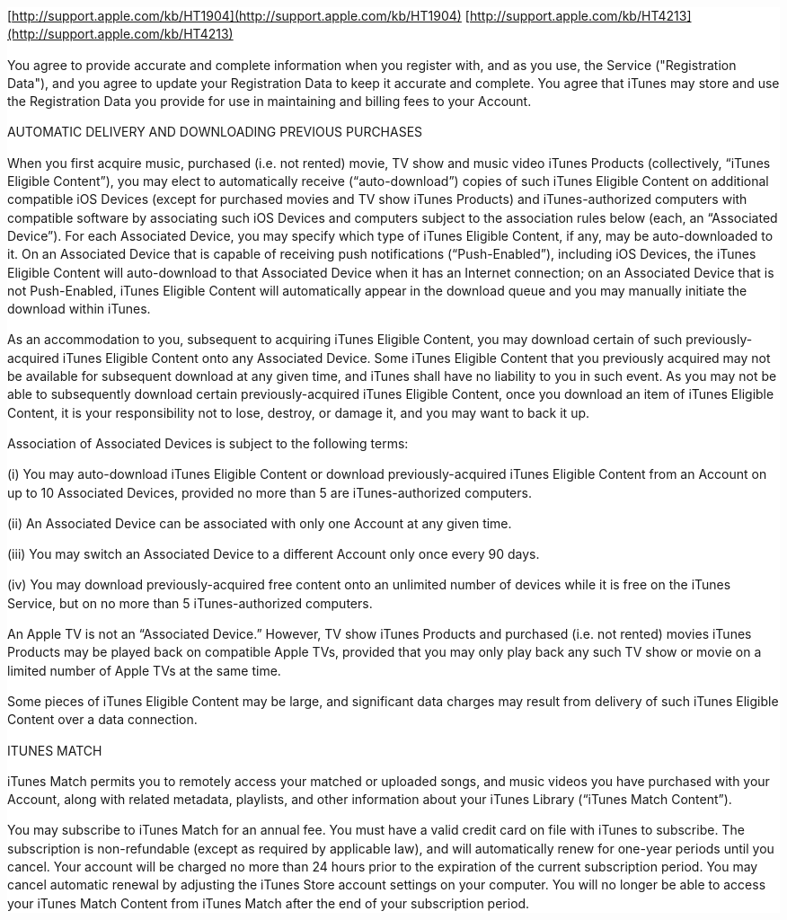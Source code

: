  [http://support.apple.com/kb/HT1904](http://support.apple.com/kb/HT1904) [http://support.apple.com/kb/HT4213](http://support.apple.com/kb/HT4213)

You agree to provide accurate and complete information when you register with, and as you use, the Service ("Registration Data"), and you agree to update your Registration Data to keep it accurate and complete. You agree that iTunes may store and use the Registration Data you provide for use in maintaining and billing fees to your Account.

AUTOMATIC DELIVERY AND DOWNLOADING PREVIOUS PURCHASES

When you first acquire music, purchased (i.e. not rented) movie, TV show and music video iTunes Products (collectively, “iTunes Eligible Content”), you may elect to automatically receive (“auto-download”) copies of such iTunes Eligible Content on additional compatible iOS Devices (except for purchased movies and TV show iTunes Products) and iTunes-authorized computers with compatible software by associating such iOS Devices and computers subject to the association rules below (each, an “Associated Device”). For each Associated Device, you may specify which type of iTunes Eligible Content, if any, may be auto-downloaded to it. On an Associated Device that is capable of receiving push notifications (“Push-Enabled”), including iOS Devices, the iTunes Eligible Content will auto-download to that Associated Device when it has an Internet connection; on an Associated Device that is not Push-Enabled, iTunes Eligible Content will automatically appear in the download queue and you may manually initiate the download within iTunes.

As an accommodation to you, subsequent to acquiring iTunes Eligible Content, you may download certain of such previously-acquired iTunes Eligible Content onto any Associated Device. Some iTunes Eligible Content that you previously acquired may not be available for subsequent download at any given time, and iTunes shall have no liability to you in such event. As you may not be able to subsequently download certain previously-acquired iTunes Eligible Content, once you download an item of iTunes Eligible Content, it is your responsibility not to lose, destroy, or damage it, and you may want to back it up.

Association of Associated Devices is subject to the following terms:

(i) You may auto-download iTunes Eligible Content or download previously-acquired iTunes Eligible Content from an Account on up to 10 Associated Devices, provided no more than 5 are iTunes-authorized computers.

(ii) An Associated Device can be associated with only one Account at any given time.

(iii) You may switch an Associated Device to a different Account only once every 90 days.

(iv) You may download previously-acquired free content onto an unlimited number of devices while it is free on the iTunes Service, but on no more than 5 iTunes-authorized computers.

An Apple TV is not an “Associated Device.” However, TV show iTunes Products and purchased (i.e. not rented) movies iTunes Products may be played back on compatible Apple TVs, provided that you may only play back any such TV show or movie on a limited number of Apple TVs at the same time.

Some pieces of iTunes Eligible Content may be large, and significant data charges may result from delivery of such iTunes Eligible Content over a data connection.

ITUNES MATCH

iTunes Match permits you to remotely access your matched or uploaded songs, and music videos you have purchased with your Account, along with related metadata, playlists, and other information about your iTunes Library (“iTunes Match Content”).

You may subscribe to iTunes Match for an annual fee. You must have a valid credit card on file with iTunes to subscribe. The subscription is non-refundable (except as required by applicable law), and will automatically renew for one-year periods until you cancel. Your account will be charged no more than 24 hours prior to the expiration of the current subscription period. You may cancel automatic renewal by adjusting the iTunes Store account settings on your computer. You will no longer be able to access your iTunes Match Content from iTunes Match after the end of your subscription period.
